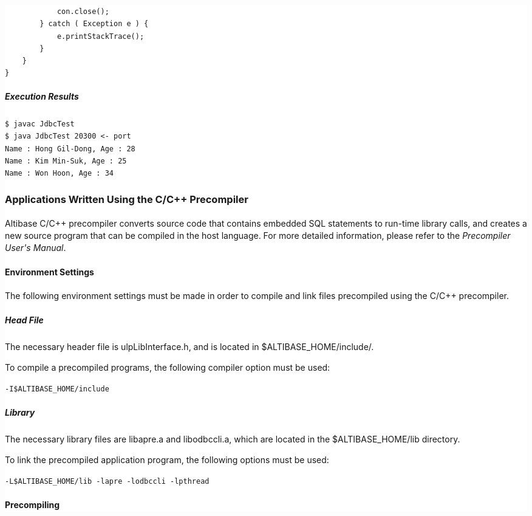 ```
            con.close();
        } catch ( Exception e ) {
            e.printStackTrace();
        }
    }
}
```



##### **Execution Results**

```
$ javac JdbcTest      
$ java JdbcTest 20300 <- port
Name : Hong Gil-Dong, Age : 28
Name : Kim Min-Suk, Age : 25
Name : Won Hoon, Age : 34
```



### Applications Written Using the C/C++ Precompiler

Altibase C/C++ precompiler converts source code that contains embedded SQL statements to
run-time library calls, and creates a new source program that can be compiled in the host
language. For more detailed information, please refer to the *Precompiler User's Manual*.

#### Environment Settings

The following environment settings must be made in order to compile and link files
precompiled using the C/C++ precompiler.

##### **Head File**

The necessary header file is ulpLibInterface.h, and is located in $ALTIBASE_HOME/include/.

To compile a precompiled programs, the following compiler option must be used:

```
-I$ALTIBASE_HOME/include
```



##### **Library**

The necessary library files are libapre.a and libodbccli.a, which are located in the
$ALTIBASE_HOME/lib directory.

To link the precompiled application program, the following options must be used:

```
-L$ALTIBASE_HOME/lib -lapre -lodbccli -lpthread
```



#### Precompiling
